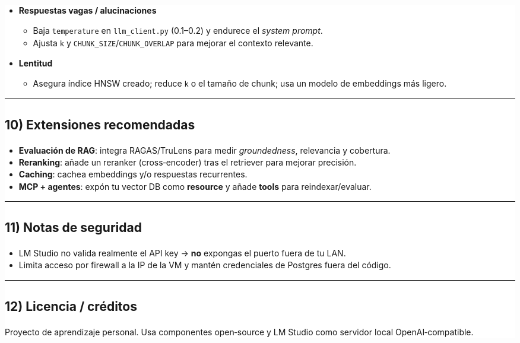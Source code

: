 - **Respuestas vagas / alucinaciones**
  - Baja `temperature` en `llm_client.py` (0.1–0.2) y endurece el *system prompt*.
  - Ajusta `k` y `CHUNK_SIZE`/`CHUNK_OVERLAP` para mejorar el contexto relevante.

- **Lentitud**
  - Asegura índice HNSW creado; reduce `k` o el tamaño de chunk; usa un modelo de embeddings más ligero.

---

## 10) Extensiones recomendadas

- **Evaluación de RAG**: integra RAGAS/TruLens para medir *groundedness*, relevancia y cobertura.
- **Reranking**: añade un reranker (cross‑encoder) tras el retriever para mejorar precisión.
- **Caching**: cachea embeddings y/o respuestas recurrentes.
- **MCP + agentes**: expón tu vector DB como **resource** y añade **tools** para reindexar/evaluar.

---

## 11) Notas de seguridad

- LM Studio no valida realmente el API key → **no** expongas el puerto fuera de tu LAN.
- Limita acceso por firewall a la IP de la VM y mantén credenciales de Postgres fuera del código.

---

## 12) Licencia / créditos

Proyecto de aprendizaje personal. Usa componentes open‑source y LM Studio como servidor local OpenAI‑compatible.
